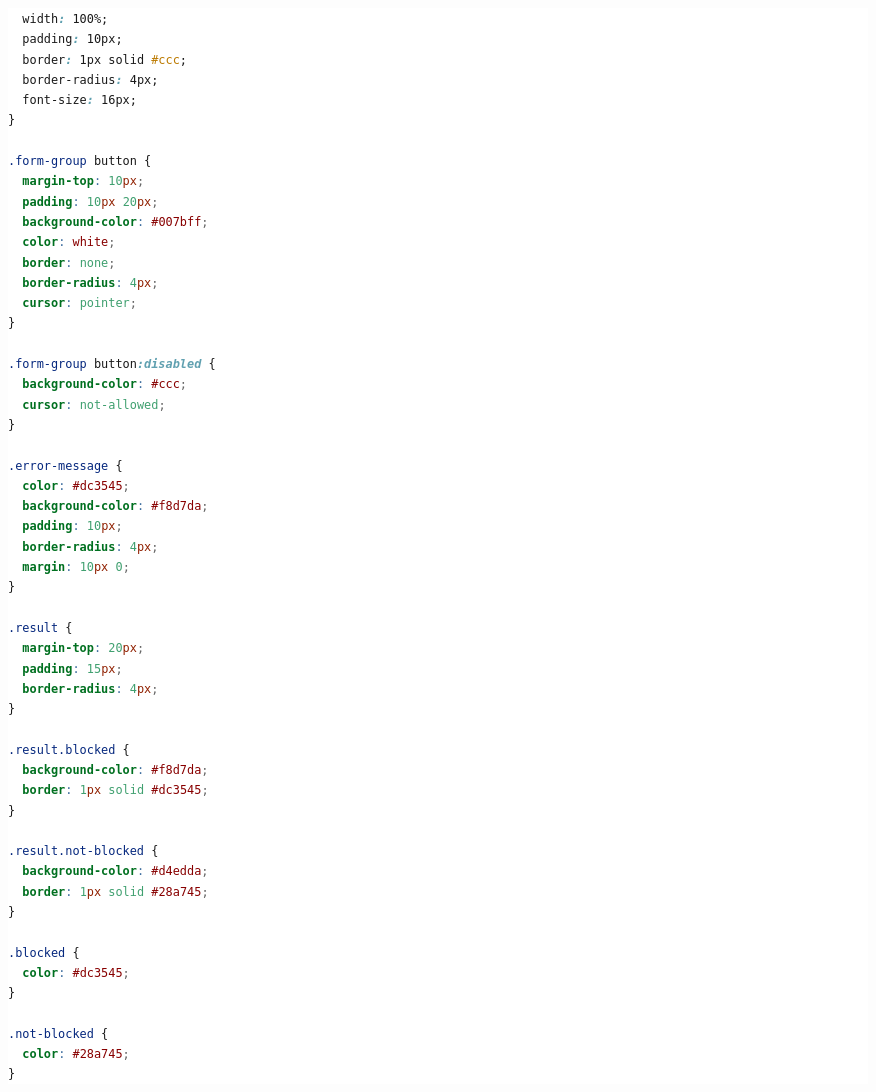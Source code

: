 ```css
  width: 100%;
  padding: 10px;
  border: 1px solid #ccc;
  border-radius: 4px;
  font-size: 16px;
}

.form-group button {
  margin-top: 10px;
  padding: 10px 20px;
  background-color: #007bff;
  color: white;
  border: none;
  border-radius: 4px;
  cursor: pointer;
}

.form-group button:disabled {
  background-color: #ccc;
  cursor: not-allowed;
}

.error-message {
  color: #dc3545;
  background-color: #f8d7da;
  padding: 10px;
  border-radius: 4px;
  margin: 10px 0;
}

.result {
  margin-top: 20px;
  padding: 15px;
  border-radius: 4px;
}

.result.blocked {
  background-color: #f8d7da;
  border: 1px solid #dc3545;
}

.result.not-blocked {
  background-color: #d4edda;
  border: 1px solid #28a745;
}

.blocked {
  color: #dc3545;
}

.not-blocked {
  color: #28a745;
}
```
